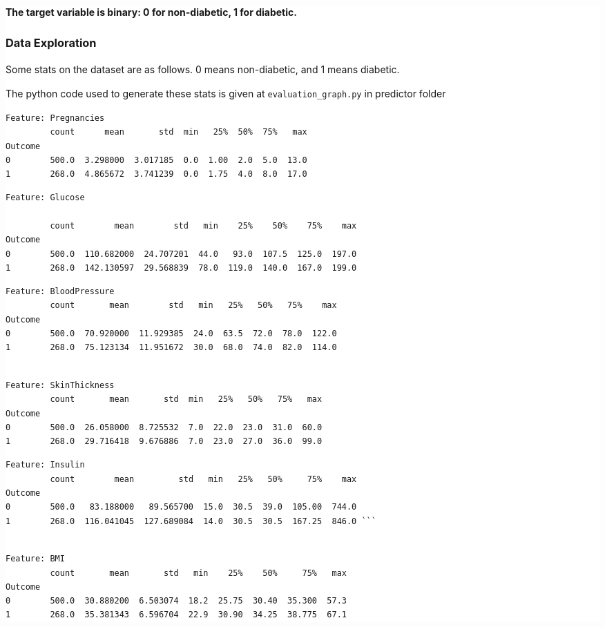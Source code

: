 **The target variable is binary: 0 for non-diabetic, 1 for diabetic.**

### Data Exploration
Some stats on the dataset are as follows. 0 means non-diabetic, and 1 means diabetic.

The python code used to generate these stats is given at `evaluation_graph.py` in predictor folder

```
Feature: Pregnancies
         count      mean       std  min   25%  50%  75%   max
Outcome                                                      
0        500.0  3.298000  3.017185  0.0  1.00  2.0  5.0  13.0
1        268.0  4.865672  3.741239  0.0  1.75  4.0  8.0  17.0 
```

```
Feature: Glucose

         count        mean        std   min    25%    50%    75%    max
Outcome                                                                
0        500.0  110.682000  24.707201  44.0   93.0  107.5  125.0  197.0
1        268.0  142.130597  29.568839  78.0  119.0  140.0  167.0  199.0 

```

```
Feature: BloodPressure
         count       mean        std   min   25%   50%   75%    max
Outcome                                                            
0        500.0  70.920000  11.929385  24.0  63.5  72.0  78.0  122.0
1        268.0  75.123134  11.951672  30.0  68.0  74.0  82.0  114.0 


```
```
Feature: SkinThickness
         count       mean       std  min   25%   50%   75%   max
Outcome                                                         
0        500.0  26.058000  8.725532  7.0  22.0  23.0  31.0  60.0
1        268.0  29.716418  9.676886  7.0  23.0  27.0  36.0  99.0 
```

```
Feature: Insulin
         count        mean         std   min   25%   50%     75%    max
Outcome                                                                
0        500.0   83.188000   89.565700  15.0  30.5  39.0  105.00  744.0
1        268.0  116.041045  127.689084  14.0  30.5  30.5  167.25  846.0 ```


```
```
Feature: BMI
         count       mean       std   min    25%    50%     75%   max
Outcome                                                              
0        500.0  30.880200  6.503074  18.2  25.75  30.40  35.300  57.3
1        268.0  35.381343  6.596704  22.9  30.90  34.25  38.775  67.1
```
